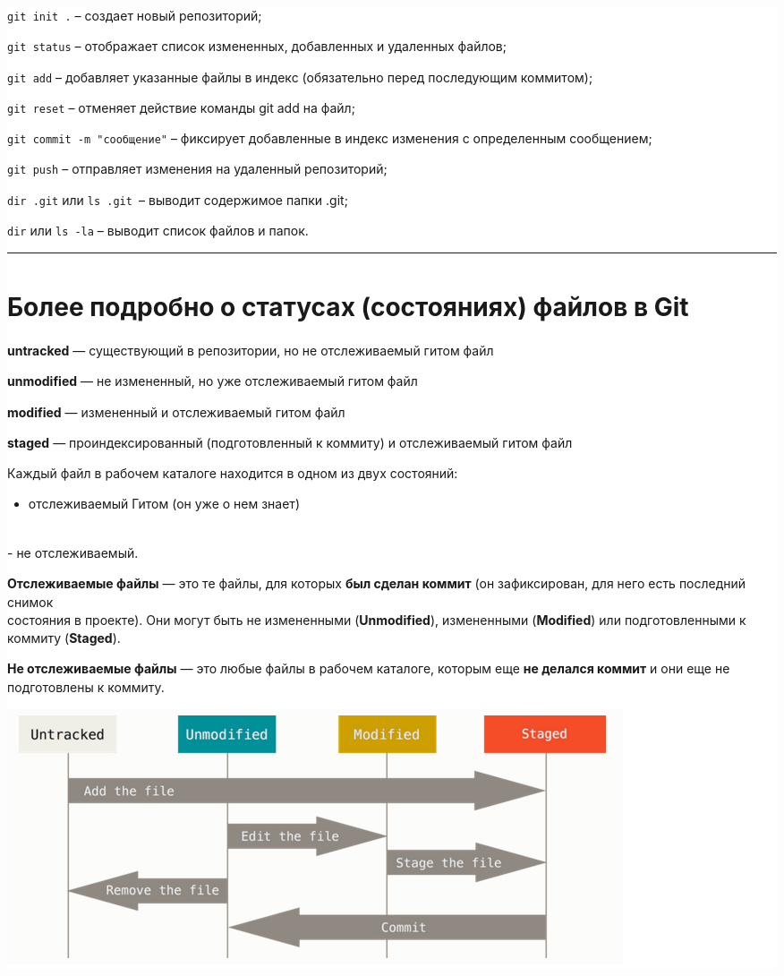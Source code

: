 `git init .` – создает новый репозиторий;

`git status` – отображает список измененных, добавленных и удаленных файлов;

`git add` – добавляет указанные файлы в индекс (обязательно перед последующим коммитом);

`git reset` – отменяет действие команды git add на файл;

`git commit -m "сообщение"` – фиксирует добавленные в индекс изменения с определенным сообщением;

`git push` – отправляет изменения на удаленный репозиторий;

`dir .git` или `ls .git `– выводит содержимое папки .git;

`dir` или `ls -la` – выводит список файлов и папок.

___

# Более подробно о статусах (состояниях) файлов в Git

**untracked** — существующий в репозитории, но не отслеживаемый гитом файл

**unmodified** — не измененный, но уже отслеживаемый гитом файл

**modified** — измененный и отслеживаемый гитом файл

**staged** — проиндексированный (подготовленный к коммиту) и отслеживаемый гитом файл

Каждый файл в рабочем каталоге находится в одном из двух состояний:

- отслеживаемый Гитом (он уже о нем знает)  
<br>
- не отслеживаемый.

**Отслеживаемые файлы** — это те файлы, для которых **был сделан коммит** (он зафиксирован, для него есть последний снимок  
состояния в проекте). Они могут быть не измененными (**Unmodified**), измененными (**Modified**) или подготовленными к  
коммиту (**Staged**).

**Не отслеживаемые файлы** — это любые файлы в рабочем каталоге, которым еще **не делался коммит** и они еще не  
подготовлены к коммиту.

![GitStatus](img/GitStatus.png)
